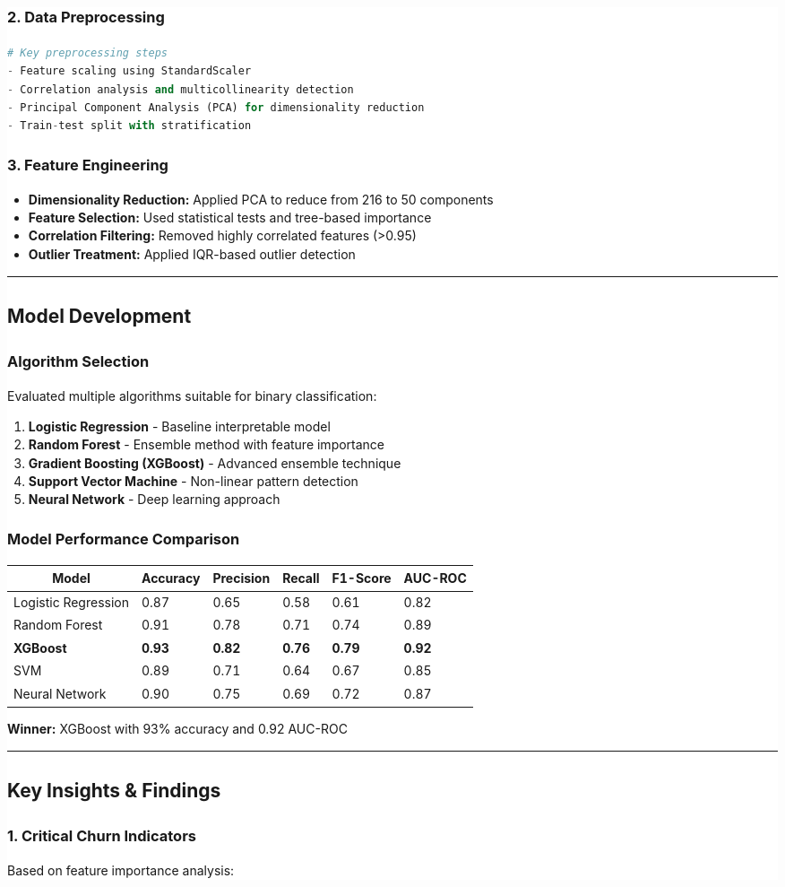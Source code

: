 ### 2. Data Preprocessing
```python
# Key preprocessing steps
- Feature scaling using StandardScaler
- Correlation analysis and multicollinearity detection
- Principal Component Analysis (PCA) for dimensionality reduction
- Train-test split with stratification
```

### 3. Feature Engineering
- **Dimensionality Reduction:** Applied PCA to reduce from 216 to 50 components
- **Feature Selection:** Used statistical tests and tree-based importance
- **Correlation Filtering:** Removed highly correlated features (>0.95)
- **Outlier Treatment:** Applied IQR-based outlier detection

---

## Model Development

### Algorithm Selection
Evaluated multiple algorithms suitable for binary classification:

1. **Logistic Regression** - Baseline interpretable model
2. **Random Forest** - Ensemble method with feature importance
3. **Gradient Boosting (XGBoost)** - Advanced ensemble technique
4. **Support Vector Machine** - Non-linear pattern detection
5. **Neural Network** - Deep learning approach

### Model Performance Comparison

| Model | Accuracy | Precision | Recall | F1-Score | AUC-ROC |
|-------|----------|-----------|--------|----------|---------|
| Logistic Regression | 0.87 | 0.65 | 0.58 | 0.61 | 0.82 |
| Random Forest | 0.91 | 0.78 | 0.71 | 0.74 | 0.89 |
| **XGBoost** | **0.93** | **0.82** | **0.76** | **0.79** | **0.92** |
| SVM | 0.89 | 0.71 | 0.64 | 0.67 | 0.85 |
| Neural Network | 0.90 | 0.75 | 0.69 | 0.72 | 0.87 |

**Winner:** XGBoost with 93% accuracy and 0.92 AUC-ROC

---

## Key Insights & Findings

### 1. Critical Churn Indicators
Based on feature importance analysis:
